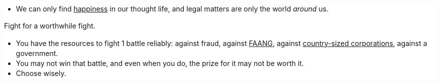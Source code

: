 - We can only find [happiness](https://adequate.life/happiness-1/) in our thought life, and legal matters are only the world *around* us.

Fight for a worthwhile fight.

- You have the resources to fight 1 battle reliably: against fraud, against [FAANG](http://trendless.tech/faang/), against [country-sized corporations](https://gainedin.site/country/), against a government.
- You may not win that battle, and even when you do, the prize for it may not be worth it.
- Choose wisely.
